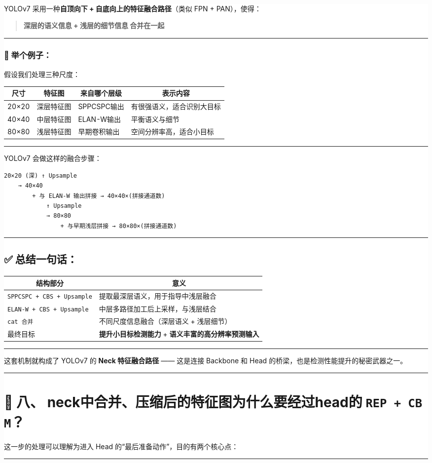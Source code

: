 YOLOv7 采用一种**自顶向下 + 自底向上的特征融合路径**（类似 FPN + PAN），使得：
> **深层的语义信息 + 浅层的细节信息 合并在一起**

---

### 🤔 举个例子：

假设我们处理三种尺度：

| 尺寸 | 特征图 | 来自哪个层级 | 表示内容 |
|------|--------|----------------|----------|
| 20×20 | 深层特征图 | SPPCSPC输出 | 有很强语义，适合识别大目标 |
| 40×40 | 中层特征图 | ELAN-W输出 | 平衡语义与细节 |
| 80×80 | 浅层特征图 | 早期卷积输出 | 空间分辨率高，适合小目标 |

---

YOLOv7 会做这样的融合步骤：

```plaintext
20×20 (深) ↑ Upsample
    → 40×40
        + 与 ELAN-W 输出拼接 → 40×40×(拼接通道数)
            ↑ Upsample
            → 80×80
                + 与早期浅层拼接 → 80×80×(拼接通道数)
```

---

## ✅ 总结一句话：

| 结构部分 | 意义 |
|----------|------|
| `SPPCSPC + CBS + Upsample` | 提取最深层语义，用于指导中浅层融合 |
| `ELAN-W + CBS + Upsample` | 中层多路径加工后上采样，与浅层结合 |
| `cat 合并` | 不同尺度信息融合（深层语义 + 浅层细节） |
| 最终目标 | **提升小目标检测能力** + **语义丰富的高分辨率预测输入** |

---

这套机制就构成了 YOLOv7 的 **Neck 特征融合路径** —— 这是连接 Backbone 和 Head 的桥梁，也是检测性能提升的秘密武器之一。

---

# 🧱 八、 neck中合并、压缩后的特征图为什么要经过head的 `REP + CBM`？

这一步的处理可以理解为进入 Head 的“最后准备动作”，目的有两个核心点：

---
